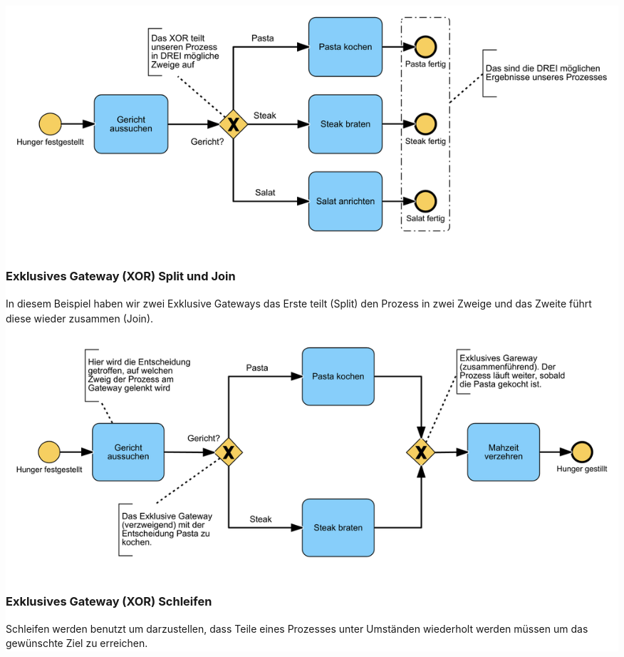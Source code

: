 ![](./images/Exklusive-Gateways-(XOR)-mehrere-Endergebnisse.png)



### Exklusives Gateway (XOR) Split und Join

In diesem Beispiel haben wir zwei Exklusive Gateways das Erste teilt (Split) den Prozess in zwei Zweige und das Zweite führt diese wieder zusammen (Join).

![](./images/Exklusive-Gateways-(XOR)-Split-&-Join.png)



### Exklusives Gateway (XOR) Schleifen

Schleifen werden benutzt um darzustellen, dass Teile eines Prozesses unter Umständen wiederholt werden müssen um das gewünschte Ziel zu erreichen.
